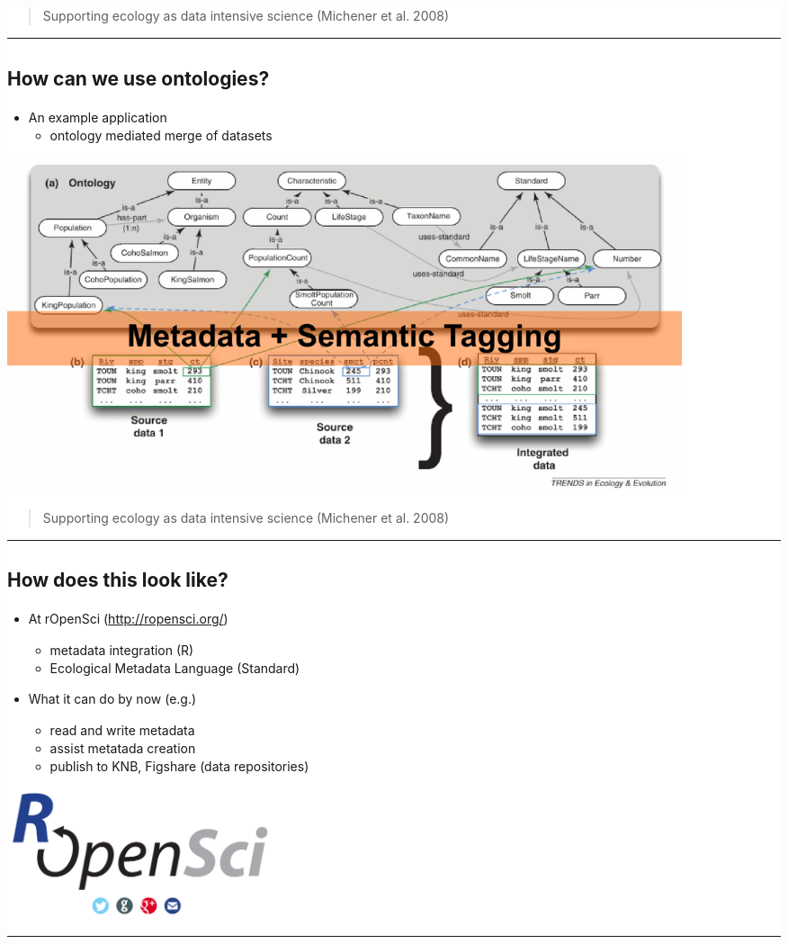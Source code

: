 > Supporting ecology as data intensive science (Michener et al. 2008) 

---

## How can we use ontologies?

* An example application
  - ontology mediated merge of datasets

<img src="assets/img/ontology_with_datasets_overlay.png" style="width: 750px"/>

> Supporting ecology as data intensive science (Michener et al. 2008) 

---

## How does this look like?

* At rOpenSci (http://ropensci.org/)
  - metadata integration (R)
  - Ecological Metadata Language (Standard)

* What it can do by now (e.g.)
  - read and write metadata
  - assist metatada creation
  - publish to KNB, Figshare (data repositories)
 
 <img src="assets/img/rOpenSci_logo.png" style="width: 300px"/>

---